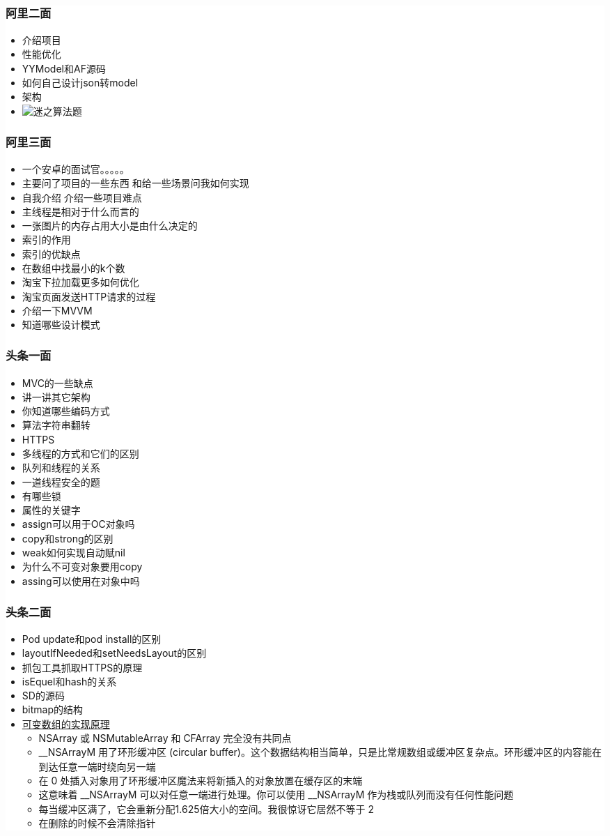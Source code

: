 ### 阿里二面
* 介绍项目
* 性能优化
* YYModel和AF源码
* 如何自己设计json转model
* 架构
* ![迷之算法题](https://upload-images.jianshu.io/upload_images/1293297-65f43ea82958c5c5.jpeg?imageMogr2/auto-orient/strip%7CimageView2/2/w/700)

### 阿里三面
* 一个安卓的面试官。。。。。
* 主要问了项目的一些东西 和给一些场景问我如何实现
* 自我介绍 介绍一些项目难点
* 主线程是相对于什么而言的
* 一张图片的内存占用大小是由什么决定的
* 索引的作用
* 索引的优缺点
* 在数组中找最小的k个数
* 淘宝下拉加载更多如何优化
* 淘宝页面发送HTTP请求的过程
* 介绍一下MVVM
* 知道哪些设计模式

### 头条一面
* MVC的一些缺点
* 讲一讲其它架构
* 你知道哪些编码方式
* 算法字符串翻转
* HTTPS
* 多线程的方式和它们的区别
* 队列和线程的关系
* 一道线程安全的题
* 有哪些锁
* 属性的关键字
* assign可以用于OC对象吗
* copy和strong的区别
* weak如何实现自动赋nil
* 为什么不可变对象要用copy
* assing可以使用在对象中吗

### 头条二面
* Pod update和pod install的区别
* layoutIfNeeded和setNeedsLayout的区别
* 抓包工具抓取HTTPS的原理
* isEquel和hash的关系
* SD的源码
* bitmap的结构
* [可变数组的实现原理](http://blog.joyingx.me/2015/05/03/NSMutableArray%20%E5%8E%9F%E7%90%86%E6%8F%AD%E9%9C%B2/)
	*  NSArray 或 NSMutableArray 和 CFArray 完全没有共同点
	*  __NSArrayM 用了环形缓冲区 (circular buffer)。这个数据结构相当简单，只是比常规数组或缓冲区复杂点。环形缓冲区的内容能在到达任意一端时绕向另一端
	*  在 0 处插入对象用了环形缓冲区魔法来将新插入的对象放置在缓存区的末端
	*  这意味着 __NSArrayM 可以对任意一端进行处理。你可以使用 __NSArrayM 作为栈或队列而没有任何性能问题
	*  每当缓冲区满了，它会重新分配1.625倍大小的空间。我很惊讶它居然不等于 2
	*  在删除的时候不会清除指针
 